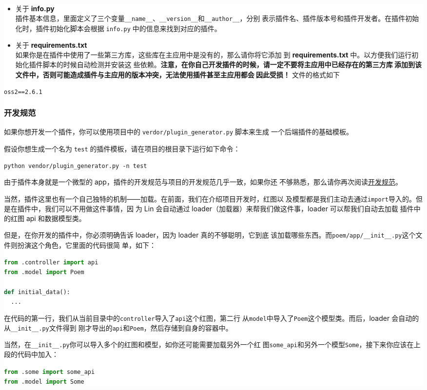 - 关于 **info.py**  
  插件基本信息，里面定义了三个变量`__name__`、`__version__`和`__author__`，分别
  表示插件名、插件版本号和插件开发者。在插件初始化时，插件初始化脚本会根据
  `info.py` 中的信息来找到对应的插件。

- 关于 **requirements.txt**  
  如果你是在插件中使用了一些第三方库，这些库在主应用中是没有的，那么请你将它添加
  到 **requirements.txt** 中。以方便我们运行初始化插件脚本的时候自动检测并安装这
  些依赖。**注意，在你自己开发插件的时候，请一定不要将主应用中已经存在的第三方库
  添加到该文件中，否则可能造成插件与主应用的版本冲突，无法使用插件甚至主应用都会
  因此受损！** 文件的格式如下

```
oss2==2.6.1
```

### 开发规范

如果你想开发一个插件，你可以使用项目中的 `verdor/plugin_generator.py` 脚本来生成
一个后端插件的基础模板。

假设你想生成一个名为 `test` 的插件模板，请在项目的根目录下运行如下命令：

```shell
python vendor/plugin_generator.py -n test
```

由于插件本身就是一个微型的 app，插件的开发规范与项目的开发规范几乎一致，如果你还
不够熟悉，那么请你再次阅读[开发规范](../server/README.md)。

当然，插件这里也有一个自己独特的机制——加载。在前面，我们在介绍项目开发时，红图以
及模型都是我们主动去通过`import`导入的。但是在插件中，我们可以不用做这件事情，因
为 Lin 会自动通过 loader（加载器）来帮我们做这件事，loader 可以帮我们自动去加载
插件中的红图 api 和数据模型类。

但是，在你开发的插件中，你必须明确告诉 loader，因为 loader 真的不够聪明，它到底
该加载哪些东西。而`poem/app/__init__.py`这个文件则扮演这个角色，它里面的代码很简
单，如下：

```py
from .controller import api
from .model import Poem

def initial_data():
  ...
```

在代码的第一行，我们从当前目录中的`controller`导入了`api`这个红图，第二行
从`model`中导入了`Poem`这个模型类。而后，loader 会自动的从`__init__.py`文件得到
刚才导出的`api`和`Poem`，然后存储到自身的容器中。

当然，在`__init__.py`你可以导入多个的红图和模型，如你还可能需要加载另外一个红
图`some_api`和另外一个模型`Some`，接下来你应该在上段的代码中加入：

```py
from .some import some_api
from .model import Some
```

